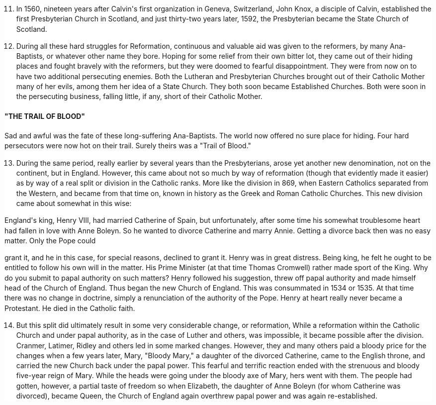 11. In 1560, nineteen years after Calvin's first organization in Geneva, Switzerland, John Knox, a
disciple of Calvin, established the first Presbyterian Church in Scotland, and just thirty-two years
later, 1592, the Presbyterian became the State Church of Scotland.

12. During all these hard struggles for Reformation, continuous and valuable aid was given to the
reformers, by many Ana-Baptists, or whatever other name they bore. Hoping for some relief from
their own bitter lot, they came out of their hiding places and fought bravely with the reformers, but
they were doomed to fearful disappointment. They were from now on to have two additional
persecuting enemies. Both the Lutheran and Presbyterian Churches brought out of their Catholic
Mother many of her evils, among them her idea of a State Church. They both soon became
Established Churches. Both were soon in the persecuting business, falling little, if any, short of their
Catholic Mother.

#### "THE TRAIL OF BLOOD" ####

Sad and awful was the fate of these long-suffering Ana-Baptists. The world now offered no sure
place for hiding. Four hard persecutors were now hot on their trail. Surely theirs was a "Trail of
Blood."

13. During the same period, really earlier by several years than the Presbyterians, arose yet another
new denomination, not on the continent, but in England. However, this came about not so much by
way of reformation (though that evidently made it easier) as by way of a real split or division in the
Catholic ranks. More like the division in 869, when Eastern Catholics separated from the Western,
and became from that time on, known in history as the Greek and Roman Catholic Churches. This
new division came about somewhat in this wise:

England's king, Henry VIII, had married Catherine of Spain, but unfortunately, after some time
his somewhat troublesome heart had fallen in love with Anne Boleyn. So he wanted to divorce
Catherine and marry Annie. Getting a divorce back then was no easy matter. Only the Pope could



grant it, and he in this case, for special reasons, declined to grant it. Henry was in great distress.
Being king, he felt he ought to be entitled to follow his own will in the matter. His Prime Minister
(at that time Thomas Cromwell) rather made sport of the King. Why do you submit to papal
authority on such matters? Henry followed his suggestion, threw off papal authority and made
himself head of the Church of England. Thus began the new Church of England. This was
consummated in 1534 or 1535. At that time there was no change in doctrine, simply a renunciation
of the authority of the Pope. Henry at heart really never became a Protestant. He died in the
Catholic faith.

14. But this split did ultimately result in some very considerable change, or reformation, While a
reformation within the Catholic Church and under papal authority, as in the case of Luther and
others, was impossible, it became possible after the division. Cranmer, Latimer, Ridley and others
led in some marked changes. However, they and many others paid a bloody price for the changes
when a few years later, Mary, "Bloody Mary," a daughter of the divorced Catherine, came to the
English throne, and carried the new Church back under the papal power. This fearful and terrific
reaction ended with the strenuous and bloody five-year reign of Mary. While the heads were going
under the bloody axe of Mary, hers went with them. The people had gotten, however, a partial taste
of freedom so when Elizabeth, the daughter of Anne Boleyn (for whom Catherine was divorced),
became Queen, the Church of England again overthrew papal power and was again re-established.
